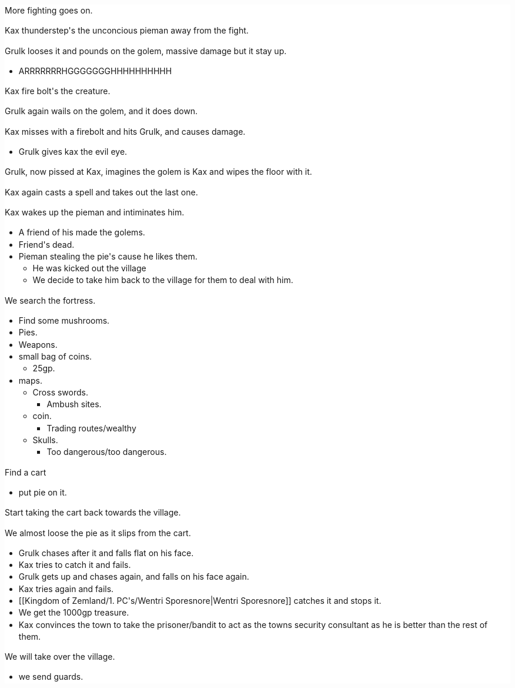 More fighting goes on.

Kax thunderstep's the unconcious pieman away from the fight.

Grulk looses it and pounds on the golem, massive damage but it stay up.
- ARRRRRRRHGGGGGGGHHHHHHHHHH

Kax fire bolt's the creature.

Grulk again wails on the golem, and it does down.

Kax misses with a firebolt and hits Grulk, and causes damage.
- Grulk gives kax the evil eye.

Grulk, now pissed at Kax, imagines the golem is Kax and wipes the floor with it.

Kax again casts a spell and takes out the last one.

Kax wakes up the pieman and intiminates him.
- A friend of his made the golems.
- Friend's dead.
- Pieman stealing the pie's cause he likes them.
	- He was kicked out the village 
	- We decide to take him back to the village for them to deal with him.

We search the fortress.  
- Find some mushrooms.
- Pies.
- Weapons.
- small bag of coins.
	- 25gp.
- maps.
	- Cross swords.
		- Ambush sites.
	- coin.
		- Trading routes/wealthy
	- Skulls.
		- Too dangerous/too dangerous.


Find a cart
- put pie on it.

Start taking the cart back towards the village.

We almost loose the pie as it slips from the cart.
- Grulk chases after it and falls flat on his face.
- Kax tries to catch it and fails.
- Grulk gets up and chases again, and falls on his face again.
- Kax tries again and fails.
- [[Kingdom of Zemland/1. PC's/Wentri Sporesnore\|Wentri Sporesnore]] catches it and stops it.
- We get the 1000gp treasure.
- Kax convinces the town to take the prisoner/bandit to act as the towns security consultant as he is better than the rest of them.

We will take over the village.
- we send guards.
